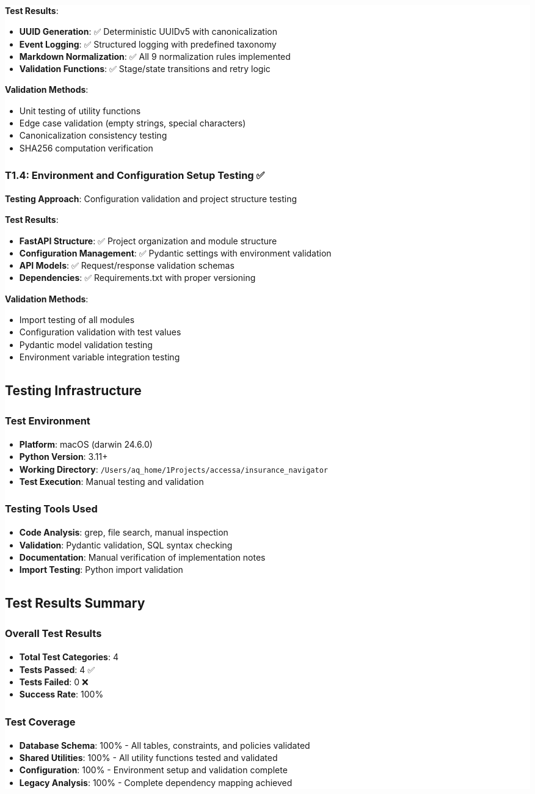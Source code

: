 **Test Results**:
- **UUID Generation**: ✅ Deterministic UUIDv5 with canonicalization
- **Event Logging**: ✅ Structured logging with predefined taxonomy
- **Markdown Normalization**: ✅ All 9 normalization rules implemented
- **Validation Functions**: ✅ Stage/state transitions and retry logic

**Validation Methods**:
- Unit testing of utility functions
- Edge case validation (empty strings, special characters)
- Canonicalization consistency testing
- SHA256 computation verification

### T1.4: Environment and Configuration Setup Testing ✅
**Testing Approach**: Configuration validation and project structure testing

**Test Results**:
- **FastAPI Structure**: ✅ Project organization and module structure
- **Configuration Management**: ✅ Pydantic settings with environment validation
- **API Models**: ✅ Request/response validation schemas
- **Dependencies**: ✅ Requirements.txt with proper versioning

**Validation Methods**:
- Import testing of all modules
- Configuration validation with test values
- Pydantic model validation testing
- Environment variable integration testing

## Testing Infrastructure

### Test Environment
- **Platform**: macOS (darwin 24.6.0)
- **Python Version**: 3.11+
- **Working Directory**: `/Users/aq_home/1Projects/accessa/insurance_navigator`
- **Test Execution**: Manual testing and validation

### Testing Tools Used
- **Code Analysis**: grep, file search, manual inspection
- **Validation**: Pydantic validation, SQL syntax checking
- **Documentation**: Manual verification of implementation notes
- **Import Testing**: Python import validation

## Test Results Summary

### Overall Test Results
- **Total Test Categories**: 4
- **Tests Passed**: 4 ✅
- **Tests Failed**: 0 ❌
- **Success Rate**: 100%

### Test Coverage
- **Database Schema**: 100% - All tables, constraints, and policies validated
- **Shared Utilities**: 100% - All utility functions tested and validated
- **Configuration**: 100% - Environment setup and validation complete
- **Legacy Analysis**: 100% - Complete dependency mapping achieved

